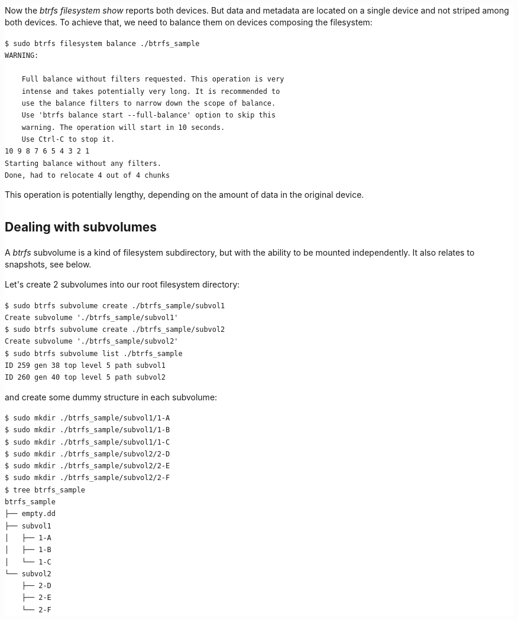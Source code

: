 Now the _btrfs filesystem show_ reports both devices. But data and metadata are located on a single device and not striped among both devices. To achieve that, we need to balance them on devices composing the filesystem:

```console
$ sudo btrfs filesystem balance ./btrfs_sample
WARNING:

	Full balance without filters requested. This operation is very
	intense and takes potentially very long. It is recommended to
	use the balance filters to narrow down the scope of balance.
	Use 'btrfs balance start --full-balance' option to skip this
	warning. The operation will start in 10 seconds.
	Use Ctrl-C to stop it.
10 9 8 7 6 5 4 3 2 1
Starting balance without any filters.
Done, had to relocate 4 out of 4 chunks
```

This operation is potentially lengthy, depending on the amount of data in the original device.

## Dealing with subvolumes

A _btrfs_ subvolume is a kind of filesystem subdirectory, but with the ability to be mounted independently. It also relates to snapshots, see below.

Let's create 2 subvolumes into our root filesystem directory:

```console
$ sudo btrfs subvolume create ./btrfs_sample/subvol1        
Create subvolume './btrfs_sample/subvol1'
$ sudo btrfs subvolume create ./btrfs_sample/subvol2
Create subvolume './btrfs_sample/subvol2'
$ sudo btrfs subvolume list ./btrfs_sample
ID 259 gen 38 top level 5 path subvol1
ID 260 gen 40 top level 5 path subvol2
```

and create some dummy structure in each subvolume:

```console
$ sudo mkdir ./btrfs_sample/subvol1/1-A
$ sudo mkdir ./btrfs_sample/subvol1/1-B
$ sudo mkdir ./btrfs_sample/subvol1/1-C
$ sudo mkdir ./btrfs_sample/subvol2/2-D
$ sudo mkdir ./btrfs_sample/subvol2/2-E
$ sudo mkdir ./btrfs_sample/subvol2/2-F
$ tree btrfs_sample 
btrfs_sample
├── empty.dd
├── subvol1
│   ├── 1-A
│   ├── 1-B
│   └── 1-C
└── subvol2
    ├── 2-D
    ├── 2-E
    └── 2-F
```
